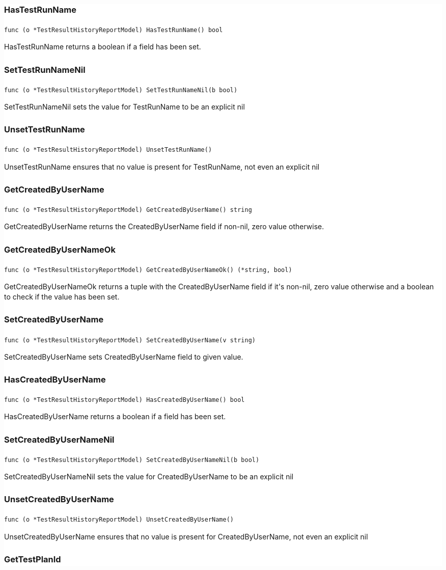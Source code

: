 ### HasTestRunName

`func (o *TestResultHistoryReportModel) HasTestRunName() bool`

HasTestRunName returns a boolean if a field has been set.

### SetTestRunNameNil

`func (o *TestResultHistoryReportModel) SetTestRunNameNil(b bool)`

 SetTestRunNameNil sets the value for TestRunName to be an explicit nil

### UnsetTestRunName
`func (o *TestResultHistoryReportModel) UnsetTestRunName()`

UnsetTestRunName ensures that no value is present for TestRunName, not even an explicit nil
### GetCreatedByUserName

`func (o *TestResultHistoryReportModel) GetCreatedByUserName() string`

GetCreatedByUserName returns the CreatedByUserName field if non-nil, zero value otherwise.

### GetCreatedByUserNameOk

`func (o *TestResultHistoryReportModel) GetCreatedByUserNameOk() (*string, bool)`

GetCreatedByUserNameOk returns a tuple with the CreatedByUserName field if it's non-nil, zero value otherwise
and a boolean to check if the value has been set.

### SetCreatedByUserName

`func (o *TestResultHistoryReportModel) SetCreatedByUserName(v string)`

SetCreatedByUserName sets CreatedByUserName field to given value.

### HasCreatedByUserName

`func (o *TestResultHistoryReportModel) HasCreatedByUserName() bool`

HasCreatedByUserName returns a boolean if a field has been set.

### SetCreatedByUserNameNil

`func (o *TestResultHistoryReportModel) SetCreatedByUserNameNil(b bool)`

 SetCreatedByUserNameNil sets the value for CreatedByUserName to be an explicit nil

### UnsetCreatedByUserName
`func (o *TestResultHistoryReportModel) UnsetCreatedByUserName()`

UnsetCreatedByUserName ensures that no value is present for CreatedByUserName, not even an explicit nil
### GetTestPlanId
